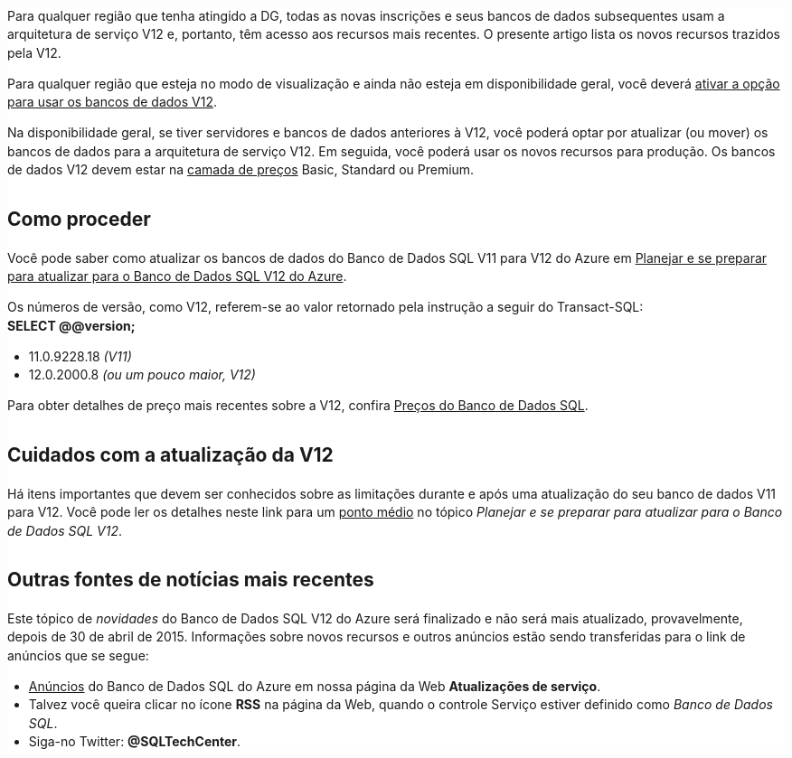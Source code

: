 
Para qualquer região que tenha atingido a DG, todas as novas inscrições e seus bancos de dados subsequentes usam a arquitetura de serviço V12 e, portanto, têm acesso aos recursos mais recentes. O presente artigo lista os novos recursos trazidos pela V12.


Para qualquer região que esteja no modo de visualização e ainda não esteja em disponibilidade geral, você deverá [ativar a opção para usar os bancos de dados V12](sql-database-v12-sign-up.md).


Na disponibilidade geral, se tiver servidores e bancos de dados anteriores à V12, você poderá optar por atualizar (ou mover) os bancos de dados para a arquitetura de serviço V12. Em seguida, você poderá usar os novos recursos para produção. Os bancos de dados V12 devem estar na [camada de preços](sql-database-upgrade-new-service-tiers.md) Basic, Standard ou Premium.


## Como proceder


Você pode saber como atualizar os bancos de dados do Banco de Dados SQL V11 para V12 do Azure em [Planejar e se preparar para atualizar para o Banco de Dados SQL V12 do Azure](sql-database-v12-plan-prepare-upgrade.md).


Os números de versão, como V12, referem-se ao valor retornado pela instrução a seguir do Transact-SQL:<br/> **SELECT @@version;**


- 11.0.9228.18 *(V11)*
- 12.0.2000.8 *(ou um pouco maior, V12)*


Para obter detalhes de preço mais recentes sobre a V12, confira [Preços do Banco de Dados SQL](http://azure.microsoft.com/pricing/details/sql-database/).


## Cuidados com a atualização da V12


Há itens importantes que devem ser conhecidos sobre as limitações durante e após uma atualização do seu banco de dados V11 para V12. Você pode ler os detalhes neste link para um [ponto médio](sql-database-v12-plan-prepare-upgrade.md#limitations) no tópico *Planejar e se preparar para atualizar para o Banco de Dados SQL V12*.


## Outras fontes de notícias mais recentes


Este tópico de *novidades* do Banco de Dados SQL V12 do Azure será finalizado e não será mais atualizado, provavelmente, depois de 30 de abril de 2015. Informações sobre novos recursos e outros anúncios estão sendo transferidas para o link de anúncios que se segue:


- [Anúncios](http://azure.microsoft.com/updates/?service=sql-database) do Banco de Dados SQL do Azure em nossa página da Web **Atualizações de serviço**.
 - Talvez você queira clicar no ícone **RSS** na página da Web, quando o controle Serviço estiver definido como *Banco de Dados SQL*.
- Siga-no Twitter: **@SQLTechCenter**.


[V12 general availability (GA) status per region]: #V12AzureSqlDbPreviewGaTable

